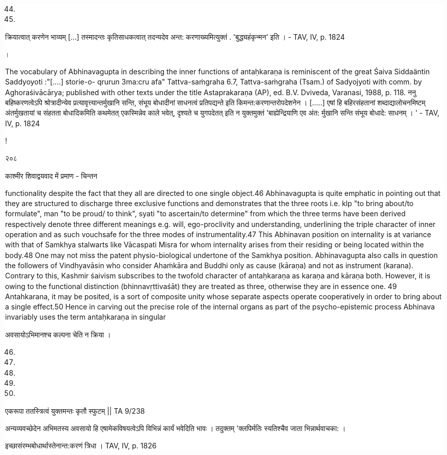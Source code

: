 44. 

45. 

क्रियात्वात् करणेन भाव्यम् [...] तस्मादन्तः कृतिसाधकत्वात् तदन्यदेव अन्त: करणाख्यमित्युक्तं . 'बुद्ध्यहंकृन्मन' इति । - TAV, IV, p. 1824 

। 

The vocabulary of Abhinavagupta in describing the inner functions of antaḥkaraṇa is reminiscent of the great Śaiva Siddaäntin Saddyoyoti :"[....] storie-o- qrurun 3ma:cru afa" Tattva-saṁgraha 6.7, Tattva-saṁgraha (Tsam.) of Sadyojyoti with comm. by Aghoraśivācārya; published with other texts under the title Astaprakaraṇa (AP), ed. B.V. Dviveda, Varanasi, 1988, p. 118. ननु बहिष्करणत्वेऽपि श्रोत्रादीन्येव प्रत्यावृत्त्यान्तर्मुखानि सन्ति, संभूय बोधादीनां साधनत्वं प्रतिपद्यन्ते इति किमन्त:करणान्तरोपदेशनेन । [.....] एषां हि बहिरसंहतानां शब्दाद्यालोचनमिष्टम् अंतर्मुखतायां च संहतता बोधादिकमिति कथमेतत् एकस्मिन्नेव काले भवेत्, दृश्यते च युगपदेतत् इति न युक्तमुक्तं 'बाह्येन्द्रियाणि एव अंत: र्मुखानि सन्ति संभूय बोधादे: साधनम् । ' - TAV, IV, p. 1824 

! 

२०८ 

काश्मीर शिवाद्वयवाद में प्रमाण - चिन्तन 

functionality despite the fact that they all are directed to one single object.46 Abhinavagupta is quite emphatic in pointing out that they are structured to discharge three exclusive functions and demonstrates that the three roots i.e. klp "to bring about/to formulate", man "to be proud/ to think", syati "to ascertain/to determine" from which the three terms have been derived respectively denote three different meanings e.g. will, ego-proclivity and understanding, underlining the triple character of inner operation and as such vouchsafe for the three modes of instrumentality.47 This Abhinavan position on internality is at variance with that of Samkhya stalwarts like Vācaspati Misra for whom internality arises from their residing or being located within the body.48 One may not miss the patent physio-biological undertone of the Samkhya position. Abhinavagupta also calls in question the followers of Vindhyavāsin who consider Ahaṁkāra and Buddhi only as cause (kāraṇa) and not as instrument (karana). Contrary to this, Kashmir śaivism subscribes to the twofold character of antaḥkaraṇa as karaṇa and kāraṇa both. However, it is owing to the functional distinction (bhinnavṛttivaśāt) they are treated as three, otherwise they are in essence one. 49 Antahkarana, it may be posited, is a sort of composite unity whose separate aspects operate cooperatively in order to bring about a single effect.50 Hence in carving out the precise role of the internal organs as part of the psycho-epistemic process Abhinava invariably uses the term antaḥkaraṇa in singular 

अवसायोऽभिमानश्च कल्पना चेति न क्रिया । 

46. 

47. 

48. 

49. 

50. 

एकरूपा ततस्त्रित्वं युक्तमन्तः कृतौ स्फुटम् || TA 9/238 

अन्यव्यवच्छेदेन अभिमतस्य अवसायो हि एषामेकविषयत्वेऽपि विभिन्नं कार्यं भवेदिति भावः । तदुक्तम् 'क्लपिर्मतिः स्यतिश्चैव जाता भिन्नार्थवाचका: । 

इच्छासंरम्भबोधार्थास्तेनान्त:करणं त्रिधा । TAV, IV, p. 1826 
